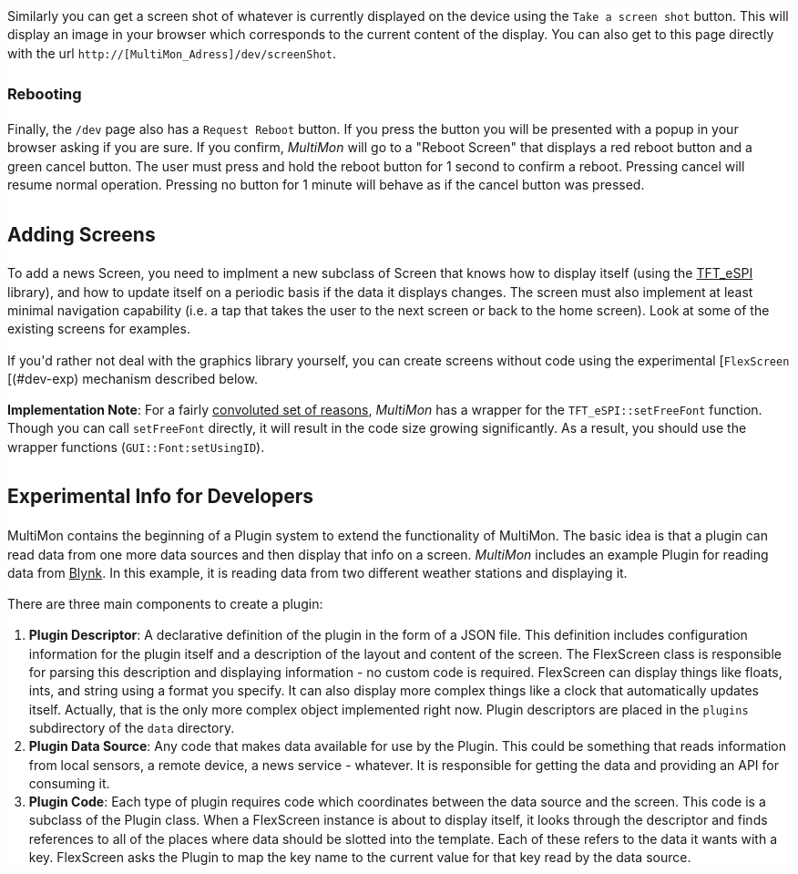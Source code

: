 Similarly you can get a screen shot of whatever is currently displayed on the device using the `Take a screen shot` button. This will display an image in your browser which corresponds to the current content of the display. You can also get to this page directly with the url `http://[MultiMon_Adress]/dev/screenShot`.

### Rebooting

Finally, the `/dev` page also has a `Request Reboot` button. If you press the button you will be presented with a popup in your browser asking if you are sure. If you confirm, *MultiMon* will go to a "Reboot Screen" that displays a red reboot button and a green cancel button. The user must press and hold the reboot button for 1 second to confirm a reboot. Pressing cancel will resume normal operation. Pressing no button for 1 minute will behave as if the cancel button was pressed.

## Adding Screens
To add a news Screen, you need to implment a new subclass of Screen that knows how to display itself (using the [TFT\_eSPI](https://github.com/Bodmer/TFT_eSPI) library), and how to update itself on a periodic basis if the data it displays changes. The screen must also implement at least minimal navigation capability (i.e. a tap that takes the user to the next screen or back to the home screen). Look at some of the existing screens for examples.

If you'd rather not deal with the graphics library yourself, you can create screens without code using the experimental [`FlexScreen`[(#dev-exp) mechanism described below.

**Implementation Note**: For a fairly [convoluted set of reasons](https://github.com/Bodmer/TFT_eSPI/issues/664), *MultiMon* has a wrapper for the `TFT_eSPI::setFreeFont` function. Though you can call `setFreeFont` directly, it will result in the code size growing significantly. As a result, you should use the wrapper functions (`GUI::Font:setUsingID`).

<a name="dev-exp"></a>
## Experimental Info for Developers

MultiMon contains the beginning of a Plugin system to extend the functionality of MultiMon. The basic idea is that a plugin can read data from one more data sources and then display that info on a screen. *MultiMon* includes an example Plugin for reading data from [Blynk](https://blynk.io). In this example, it is reading data from two different weather stations and displaying it.

There are three main components to create a plugin:

1. **Plugin Descriptor**: A declarative definition of the plugin in the form of a JSON file. This definition includes configuration information for the plugin itself and a description of the layout and content of the screen. The FlexScreen class is responsible for parsing this description and displaying information - no custom code is required. FlexScreen can display things like floats, ints, and string using a format you specify. It can also display more complex things like a clock that automatically updates itself. Actually, that is the only more complex object implemented right now. Plugin descriptors are placed in the `plugins` subdirectory of the `data` directory.
2. **Plugin Data Source**: Any code that makes data available for use by the Plugin. This could be something that reads information from local sensors, a remote device, a news service - whatever. It is responsible for getting the data and providing an API for consuming it. 
3. **Plugin Code**: Each type of plugin requires code which coordinates between the data source and the screen. This code is a subclass of the Plugin class. When a FlexScreen instance is about to display itself, it looks through the descriptor and finds references to all of the places where data should be slotted into the template. Each of these refers to the data it wants with a key. FlexScreen asks the Plugin to map the key name to the current value for that key read by the data source.
